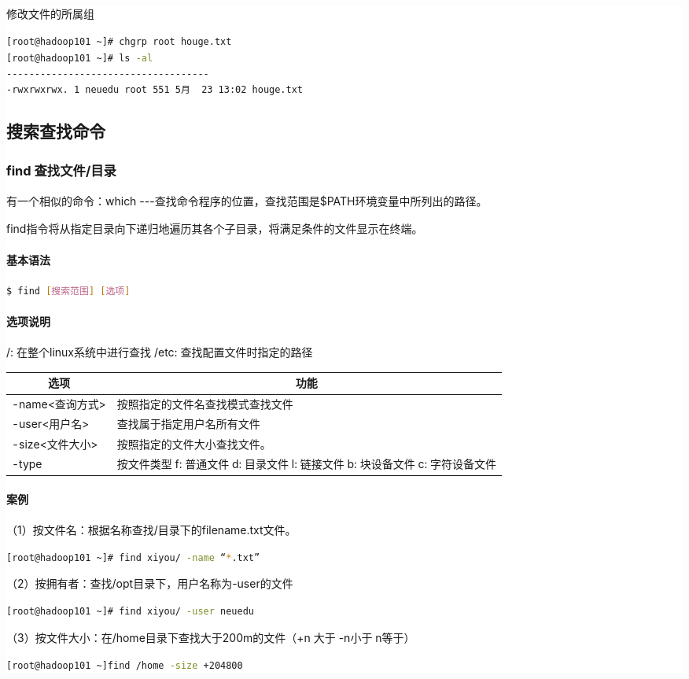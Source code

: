 修改文件的所属组

```bash
[root@hadoop101 ~]# chgrp root houge.txt
[root@hadoop101 ~]# ls -al
------------------------------------
-rwxrwxrwx. 1 neuedu root 551 5月  23 13:02 houge.txt
```

## 搜索查找命令

### find 查找文件/目录

有一个相似的命令：which   ---查找命令程序的位置，查找范围是$PATH环境变量中所列出的路径。

find指令将从指定目录向下递归地遍历其各个子目录，将满足条件的文件显示在终端。

#### 基本语法

```bash
$ find [搜索范围] [选项]
```

#### 选项说明

/: 在整个linux系统中进行查找
/etc: 查找配置文件时指定的路径

| 选项            | 功能                                                         |
| --------------- | ------------------------------------------------------------ |
| -name<查询方式> | 按照指定的文件名查找模式查找文件                             |
| -user<用户名>   | 查找属于指定用户名所有文件                                   |
| -size<文件大小> | 按照指定的文件大小查找文件。                                 |
| -type           | 按文件类型    f: 普通文件    d: 目录文件    l: 链接文件   b: 块设备文件   c:  字符设备文件 |

#### 案例

（1）按文件名：根据名称查找/目录下的filename.txt文件。

```bash
[root@hadoop101 ~]# find xiyou/ -name “*.txt”
```

（2）按拥有者：查找/opt目录下，用户名称为-user的文件

```bash
[root@hadoop101 ~]# find xiyou/ -user neuedu
```

（3）按文件大小：在/home目录下查找大于200m的文件（+n 大于  -n小于   n等于）

```bash
[root@hadoop101 ~]find /home -size +204800
```
